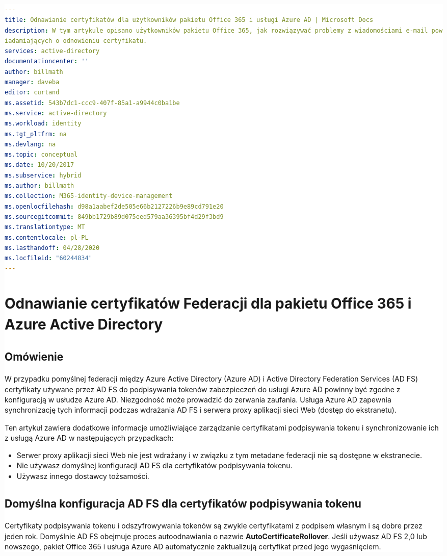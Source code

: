 ```yaml
---
title: Odnawianie certyfikatów dla użytkowników pakietu Office 365 i usługi Azure AD | Microsoft Docs
description: W tym artykule opisano użytkowników pakietu Office 365, jak rozwiązywać problemy z wiadomościami e-mail powiadamiających o odnowieniu certyfikatu.
services: active-directory
documentationcenter: ''
author: billmath
manager: daveba
editor: curtand
ms.assetid: 543b7dc1-ccc9-407f-85a1-a9944c0ba1be
ms.service: active-directory
ms.workload: identity
ms.tgt_pltfrm: na
ms.devlang: na
ms.topic: conceptual
ms.date: 10/20/2017
ms.subservice: hybrid
ms.author: billmath
ms.collection: M365-identity-device-management
ms.openlocfilehash: d98a1aabef2de505e66b2127226b9e89cd791e20
ms.sourcegitcommit: 849bb1729b89d075eed579aa36395bf4d29f3bd9
ms.translationtype: MT
ms.contentlocale: pl-PL
ms.lasthandoff: 04/28/2020
ms.locfileid: "60244834"
---
```

# <a name="renew-federation-certificates-for-office-365-and-azure-active-directory"></a>Odnawianie certyfikatów Federacji dla pakietu Office 365 i Azure Active Directory
## <a name="overview"></a>Omówienie
W przypadku pomyślnej federacji między Azure Active Directory (Azure AD) i Active Directory Federation Services (AD FS) certyfikaty używane przez AD FS do podpisywania tokenów zabezpieczeń do usługi Azure AD powinny być zgodne z konfiguracją w usłudze Azure AD. Niezgodność może prowadzić do zerwania zaufania. Usługa Azure AD zapewnia synchronizację tych informacji podczas wdrażania AD FS i serwera proxy aplikacji sieci Web (dostęp do ekstranetu).

Ten artykuł zawiera dodatkowe informacje umożliwiające zarządzanie certyfikatami podpisywania tokenu i synchronizowanie ich z usługą Azure AD w następujących przypadkach:

* Serwer proxy aplikacji sieci Web nie jest wdrażany i w związku z tym metadane federacji nie są dostępne w ekstranecie.
* Nie używasz domyślnej konfiguracji AD FS dla certyfikatów podpisywania tokenu.
* Używasz innego dostawcy tożsamości.

## <a name="default-configuration-of-ad-fs-for-token-signing-certificates"></a>Domyślna konfiguracja AD FS dla certyfikatów podpisywania tokenu
Certyfikaty podpisywania tokenu i odszyfrowywania tokenów są zwykle certyfikatami z podpisem własnym i są dobre przez jeden rok. Domyślnie AD FS obejmuje proces autoodnawiania o nazwie **AutoCertificateRollover**. Jeśli używasz AD FS 2,0 lub nowszego, pakiet Office 365 i usługa Azure AD automatycznie zaktualizują certyfikat przed jego wygaśnięciem.

